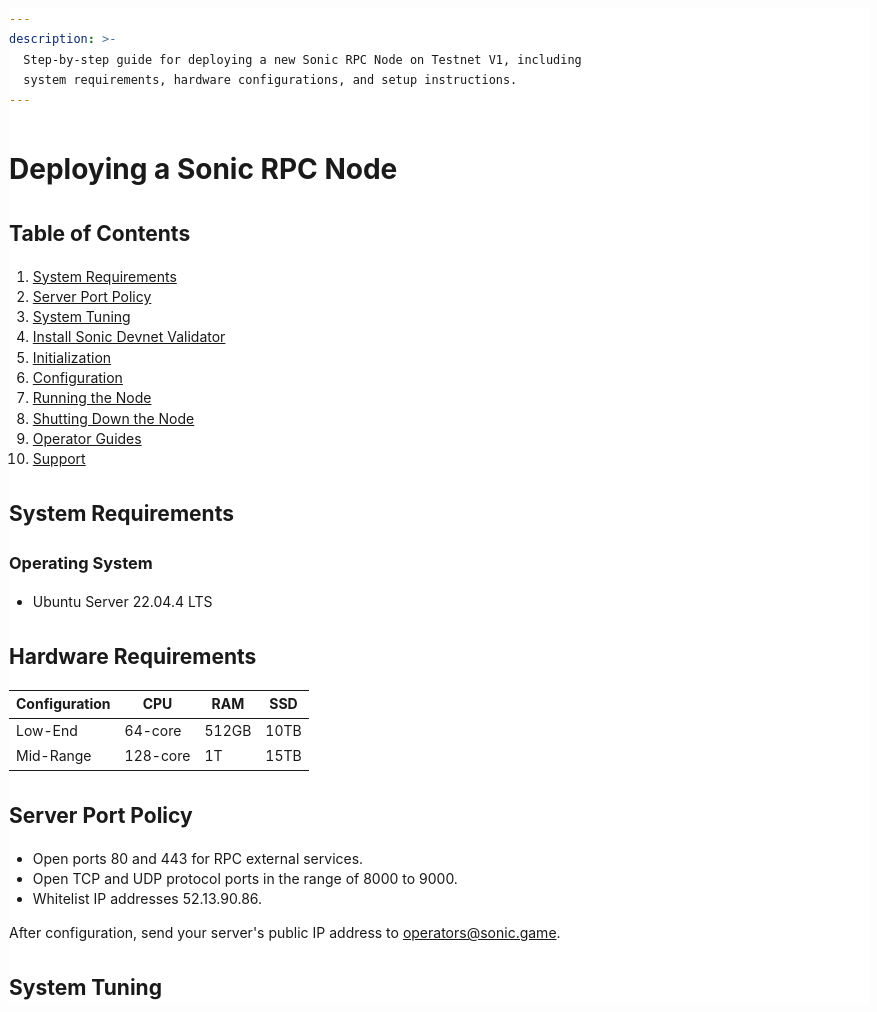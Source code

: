 ```yaml
---
description: >-
  Step-by-step guide for deploying a new Sonic RPC Node on Testnet V1, including
  system requirements, hardware configurations, and setup instructions.
---
```


# Deploying a Sonic RPC Node

## Table of Contents

1. [System Requirements](deploying-a-sonic-rpc-node.md#system-requirements)
2. [Server Port Policy](deploying-a-sonic-rpc-node.md#server-port-policy)
3. [System Tuning](deploying-a-sonic-rpc-node.md#system-tuning)
4. [Install Sonic Devnet Validator](deploying-a-sonic-rpc-node.md#install-sonic-devnet-validator)
5. [Initialization](deploying-a-sonic-rpc-node.md#initialization)
6. [Configuration](deploying-a-sonic-rpc-node.md#configuration)
7. [Running the Node](deploying-a-sonic-rpc-node.md#running-the-node)
8. [Shutting Down the Node](deploying-a-sonic-rpc-node.md#shutting-down-the-node)
9. [Operator Guides](deploying-a-sonic-rpc-node.md#operator-guides)
10. [Support](deploying-a-sonic-rpc-node.md#support)

## System Requirements

### Operating System

* Ubuntu Server 22.04.4 LTS

## Hardware Requirements

| Configuration | CPU      | RAM   | SSD  |
| ------------- | -------- | ----- | ---- |
| Low-End       | 64-core  | 512GB | 10TB |
| Mid-Range     | 128-core | 1T    | 15TB |

###

## Server Port Policy

* Open ports 80 and 443 for RPC external services.
* Open TCP and UDP protocol ports in the range of 8000 to 9000.
* Whitelist IP addresses 52.13.90.86.

After configuration, send your server's public IP address to [operators@sonic.game](mailto:operators@sonic.game).

## System Tuning

